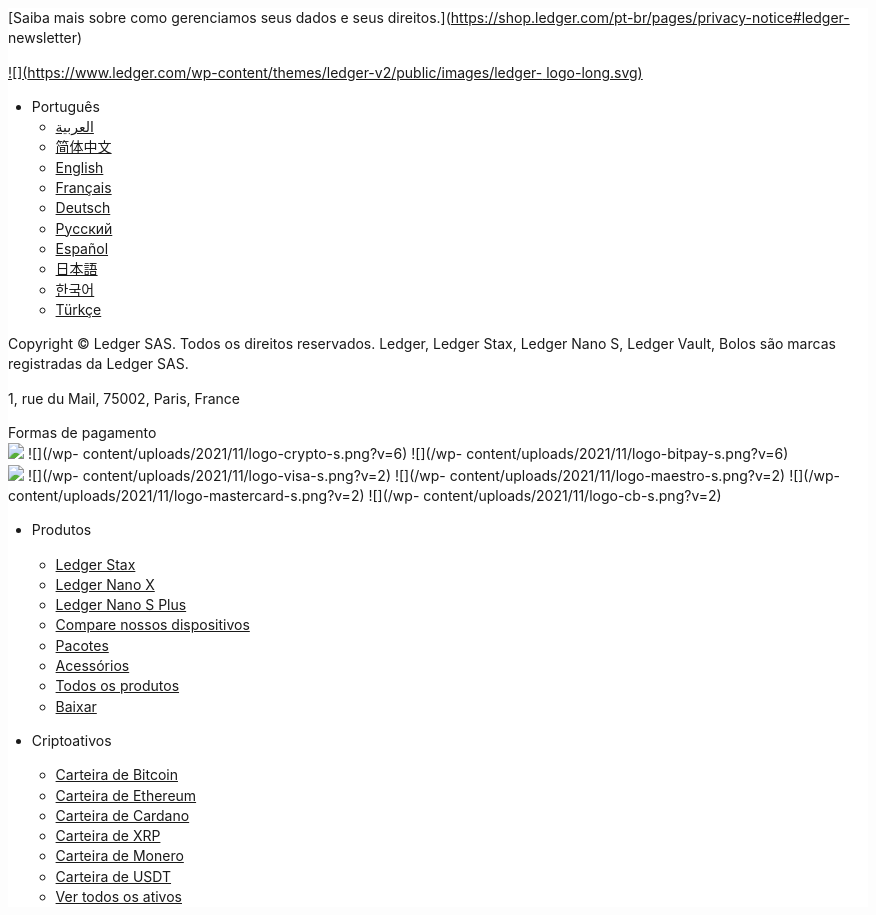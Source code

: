 [Saiba mais sobre como gerenciamos seus dados e seus
direitos.](https://shop.ledger.com/pt-br/pages/privacy-notice#ledger-
newsletter)

[![](https://www.ledger.com/wp-content/themes/ledger-v2/public/images/ledger-
logo-long.svg)](https://www.ledger.com/pt-br "Ledger")

  * Português
    * [العربية](https://www.ledger.com/ar)
    * [简体中文](https://www.ledger.com/zh-hans)
    * [English](https://www.ledger.com/)
    * [Français](https://www.ledger.com/fr)
    * [Deutsch](https://www.ledger.com/de)
    * [Русский](https://www.ledger.com/ru)
    * [Español](https://www.ledger.com/es)
    * [日本語](https://www.ledger.com/ja)
    * [한국어](https://www.ledger.com/ko)
    * [Türkçe](https://www.ledger.com/tr)

Copyright © Ledger SAS. Todos os direitos reservados. Ledger, Ledger Stax,
Ledger Nano S, Ledger Vault, Bolos são marcas registradas da Ledger SAS.  
  
1, rue du Mail, 75002, Paris, France  
  
Formas de pagamento  
![](/wp-content/uploads/2021/11/logo-paypal-s.png?v=2)  ![](/wp-
content/uploads/2021/11/logo-crypto-s.png?v=6)  ![](/wp-
content/uploads/2021/11/logo-bitpay-s.png?v=6)  
![](/wp-content/uploads/2021/11/layer1.png?v=2)  ![](/wp-
content/uploads/2021/11/logo-visa-s.png?v=2)  ![](/wp-
content/uploads/2021/11/logo-maestro-s.png?v=2)  ![](/wp-
content/uploads/2021/11/logo-mastercard-s.png?v=2)  ![](/wp-
content/uploads/2021/11/logo-cb-s.png?v=2)

  * Produtos
    * [Ledger Stax](https://shop.ledger.com/pt-br/pages/ledger-stax)
    * [Ledger Nano X](https://shop.ledger.com/pt-br/pages/ledger-nano-x)
    * [Ledger Nano S Plus](https://shop.ledger.com/pt-br/pages/ledger-nano-s-plus)
    * [Compare nossos dispositivos](https://shop.ledger.com/pt-br/pages/hardware-wallets-comparison)
    * [Pacotes](https://shop.ledger.com/pt-br/#category-bundle)
    * [Acessórios](https://shop.ledger.com/pt-br/#category-accessories)
    * [Todos os produtos](https://shop.ledger.com/pt-br)
    * [Baixar](/pt-br/ledger-live)

  * Criptoativos
    * [Carteira de Bitcoin](https://www.ledger.com/pt-br/bitcoin)
    * [Carteira de Ethereum](https://www.ledger.com/pt-br/ethereum)
    * [Carteira de Cardano](https://www.ledger.com/pt-br/cardano)
    * [Carteira de XRP](https://www.ledger.com/pt-br/ripple)
    * [Carteira de Monero](https://www.ledger.com/pt-br/monero)
    * [Carteira de USDT](https://www.ledger.com/pt-br/tether)
    * [Ver todos os ativos](/pt-br/supported-crypto-assets)
